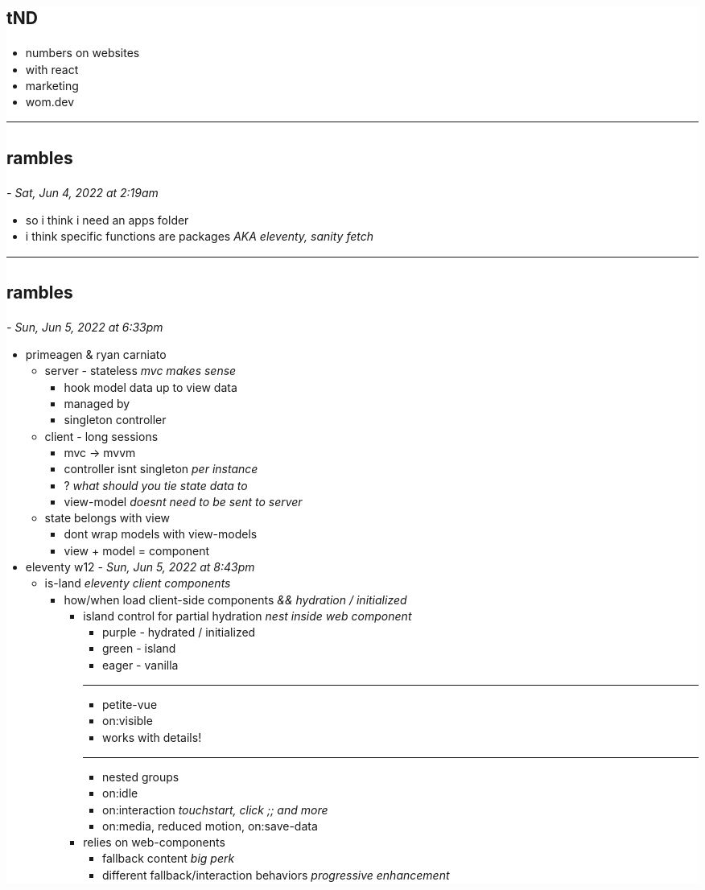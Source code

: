 
## tND
  - numbers on websites
  - with react
  - marketing
  - wom.dev

---

## rambles
  *- Sat, Jun 4, 2022 at 2:19am*
  - so i think i need an apps folder
  - i think specific functions are packages
    *AKA eleventy, sanity fetch*

---

## rambles 
  *- Sun, Jun 5, 2022 at 6:33pm*
  - primeagen & ryan carniato
    - server - stateless
      *mvc makes sense*
      - hook model data up to view data
      - managed by
      - singleton controller
    - client - long sessions
      - mvc -> mvvm 
      - controller isnt singleton
        *per instance*
      - ?
        *what should you tie state data to*
      - view-model
        *doesnt need to be sent to server*
    - state belongs with view
      - dont wrap models with view-models
      - view + model = component
  - eleventy w12
    *- Sun, Jun 5, 2022 at 8:43pm*
    - is-land
      *eleventy client components*
      - how/when load client-side components
        *&& hydration / initialized*
        - island control for partial hydration
          *nest inside web component*
          - purple - hydrated / initialized
          - green - island
          - eager - vanilla
          - ---
          - petite-vue
          - on:visible
          - works with details!
          - ---
          - nested groups
          - on:idle
          - on:interaction
            *touchstart, click ;; and more*
          - on:media, reduced motion, on:save-data
        - relies on web-components
          - fallback content
            *big perk*
          - different fallback/interaction behaviors
            *progressive enhancement*